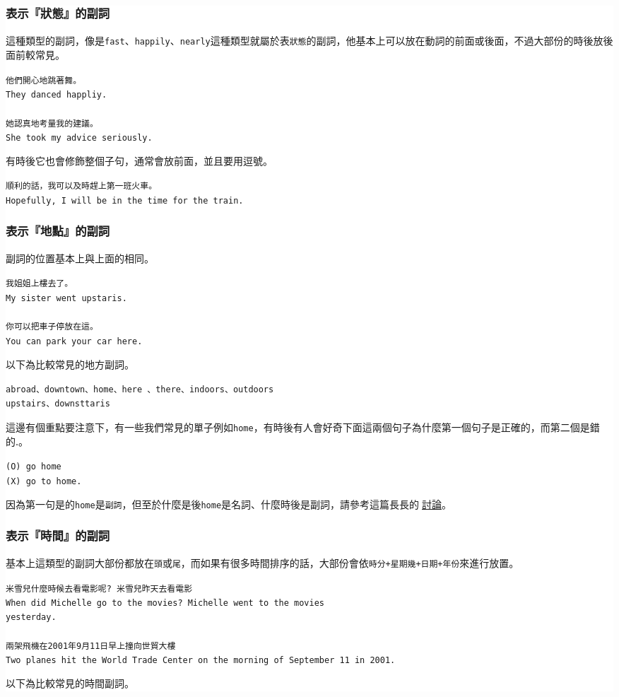 ### 表示『狀態』的副詞
這種類型的副詞，像是`fast`、`happily`、`nearly`這種類型就屬於表`狀態`的副詞，他基本上可以放在動詞的前面或後面，不過大部份的時後放後面前較常見。

```
他們開心地跳著舞。
They danced happliy.

她認真地考量我的建議。
She took my advice seriously.
```

有時後它也會修飾整個子句，通常會放前面，並且要用逗號。

```
順利的話，我可以及時趕上第一班火車。
Hopefully, I will be in the time for the train.
```

### 表示『地點』的副詞
副詞的位置基本上與上面的相同。

```
我姐姐上樓去了。
My sister went upstaris.

你可以把車子停放在這。
You can park your car here.
```
以下為比較常見的地方副詞。

```
abroad、downtown、home、here 、there、indoors、outdoors
upstairs、downsttaris
```

這邊有個重點要注意下，有一些我們常見的單子例如`home`，有時後有人會好奇下面這兩個句子為什麼第一個句子是正確的，而第二個是錯的.。

```
(O) go home
(X) go to home.
```
因為第一句是的`home`是`副詞`，但至於什麼是後`home`是名詞、什麼時後是副詞，請參考這篇長長的 [討論](https://english.stackexchange.com/questions/54336/playing-upstairs-vs-playing-home)。

### 表示『時間』的副詞
基本上這類型的副詞大部份都放在`頭`或`尾`，而如果有很多時間排序的話，大部份會依`時分+星期幾+日期+年份`來進行放置。

```
米雪兒什麼時候去看電影呢? 米雪兒昨天去看電影
When did Michelle go to the movies? Michelle went to the movies
yesterday.

兩架飛機在2001年9月11日早上撞向世貿大樓
Two planes hit the World Trade Center on the morning of September 11 in 2001.
```
以下為比較常見的時間副詞。
